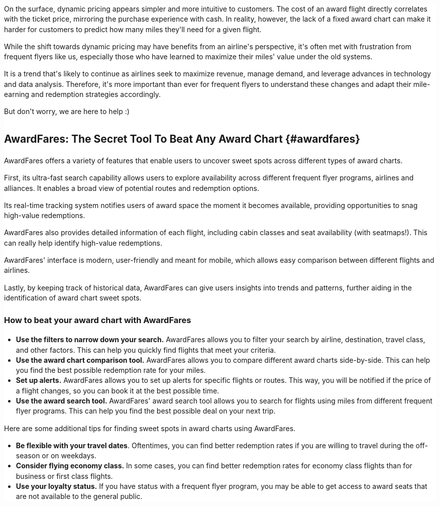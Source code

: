 On the surface, dynamic pricing appears simpler and more intuitive to customers. The cost of an award flight directly correlates with the ticket price, mirroring the purchase experience with cash. In reality, however, the lack of a fixed award chart can make it harder for customers to predict how many miles they'll need for a given flight.

While the shift towards dynamic pricing may have benefits from an airline's perspective, it's often met with frustration from frequent flyers like us, especially those who have learned to maximize their miles' value under the old systems. 

It is a trend that's likely to continue as airlines seek to maximize revenue, manage demand, and leverage advances in technology and data analysis. Therefore, it's more important than ever for frequent flyers to understand these changes and adapt their mile-earning and redemption strategies accordingly.

But don't worry, we are here to help :)

## AwardFares: The Secret Tool To Beat Any Award Chart {#awardfares}

AwardFares offers a variety of features that enable users to uncover sweet spots across different types of award charts.

First, its ultra-fast search capability allows users to explore availability across different frequent flyer programs, airlines and alliances. It enables a broad view of potential routes and redemption options. 

Its real-time tracking system notifies users of award space the moment it becomes available, providing opportunities to snag high-value redemptions. 

AwardFares also provides detailed information of each flight, including cabin classes and seat availability (with seatmaps!). This can really help identify high-value redemptions. 

AwardFares' interface is modern, user-friendly and meant for mobile, which allows easy comparison between different flights and airlines.

Lastly, by keeping track of historical data, AwardFares can give users insights into trends and patterns, further aiding in the identification of award chart sweet spots.


### How to beat your award chart with AwardFares

* **Use the filters to narrow down your search.** AwardFares allows you to filter your search by airline, destination, travel class, and other factors. This can help you quickly find flights that meet your criteria.
* **Use the award chart comparison tool.** AwardFares allows you to compare different award charts side-by-side. This can help you find the best possible redemption rate for your miles.
* **Set up alerts.** AwardFares allows you to set up alerts for specific flights or routes. This way, you will be notified if the price of a flight changes, so you can book it at the best possible time.
* **Use the award search tool.** AwardFares' award search tool allows you to search for flights using miles from different frequent flyer programs. This can help you find the best possible deal on your next trip.

Here are some additional tips for finding sweet spots in award charts using AwardFares.

* **Be flexible with your travel dates**. Oftentimes, you can find better redemption rates if you are willing to travel during the off-season or on weekdays.
* **Consider flying economy class.** In some cases, you can find better redemption rates for economy class flights than for business or first class flights.
* **Use your loyalty status.** If you have status with a frequent flyer program, you may be able to get access to award seats that are not available to the general public.
